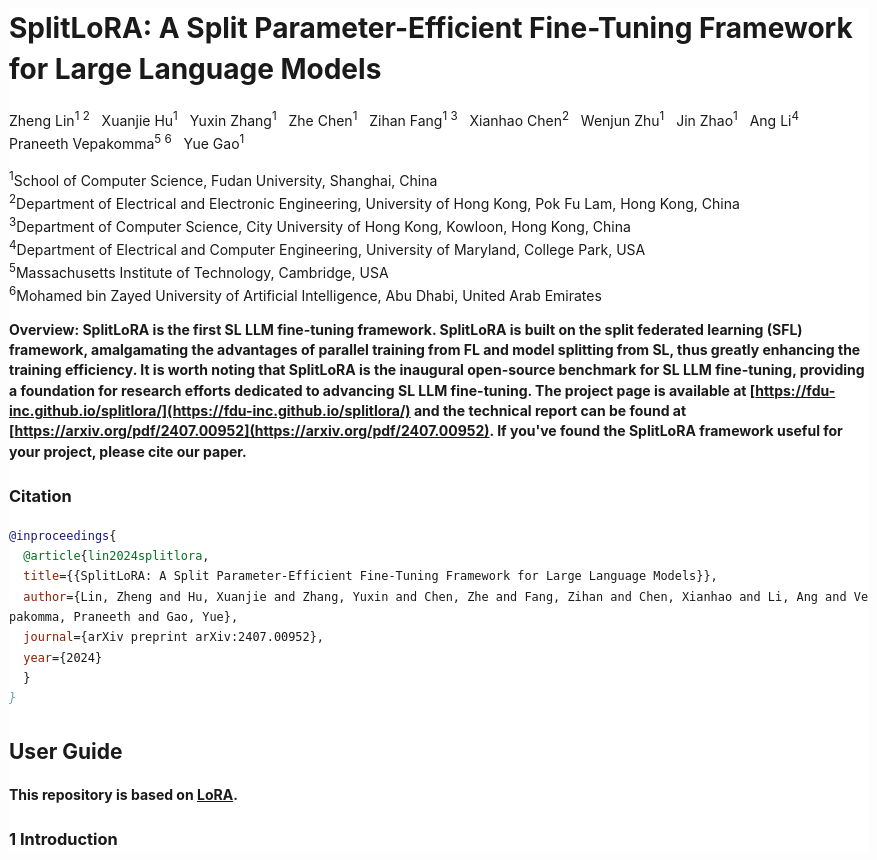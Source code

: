 # SplitLoRA: A Split Parameter-Efficient Fine-Tuning Framework for Large Language Models



Zheng Lin<sup>1 2</sup> &nbsp;    Xuanjie Hu<sup>1</sup> &nbsp; Yuxin Zhang<sup>1</sup> &nbsp; Zhe Chen<sup>1</sup> &nbsp; Zihan Fang<sup>1 3</sup> &nbsp;  Xianhao Chen<sup>2</sup> &nbsp;  Wenjun Zhu<sup>1</sup> &nbsp; Jin Zhao<sup>1</sup> &nbsp; Ang Li<sup>4</sup> &nbsp; Praneeth Vepakomma<sup>5 6</sup> &nbsp; Yue Gao<sup>1</sup>

<sup>1</sup>School of Computer Science, Fudan University, Shanghai, China <br>
<sup>2</sup>Department of Electrical and Electronic Engineering, University of Hong Kong, Pok Fu Lam, Hong Kong, China<br>
<sup>3</sup>Department of Computer Science, City University of Hong Kong, Kowloon, Hong Kong, China<br>
<sup>4</sup>Department of Electrical and Computer Engineering, University of Maryland, College Park, USA<br>
<sup>5</sup>Massachusetts Institute of Technology, Cambridge, USA<br>
<sup>6</sup>Mohamed bin Zayed University of Artificial Intelligence, Abu Dhabi, United Arab Emirates



**Overview: SplitLoRA is the first SL LLM fine-tuning framework. SplitLoRA is built on the split federated learning (SFL) framework, amalgamating the advantages of parallel training from FL and model splitting from
SL, thus greatly enhancing the training efficiency. It is worth noting that SplitLoRA is the inaugural open-source benchmark for SL LLM fine-tuning, providing a foundation for research efforts dedicated to advancing SL LLM fine-tuning.  The project page is available at [https://fdu-inc.github.io/splitlora/](https://fdu-inc.github.io/splitlora/) and the technical report can be found at [https://arxiv.org/pdf/2407.00952](https://arxiv.org/pdf/2407.00952). If you've found the SplitLoRA framework useful for your project, please cite our paper.**

### Citation
```BibTeX
@inproceedings{
  @article{lin2024splitlora,
  title={{SplitLoRA: A Split Parameter-Efficient Fine-Tuning Framework for Large Language Models}},
  author={Lin, Zheng and Hu, Xuanjie and Zhang, Yuxin and Chen, Zhe and Fang, Zihan and Chen, Xianhao and Li, Ang and Vepakomma, Praneeth and Gao, Yue},
  journal={arXiv preprint arXiv:2407.00952},
  year={2024}
  }
}
```



## User Guide

**This repository is based on [LoRA](https://github.com/microsoft/LoRA).**

### 1 Introduction
